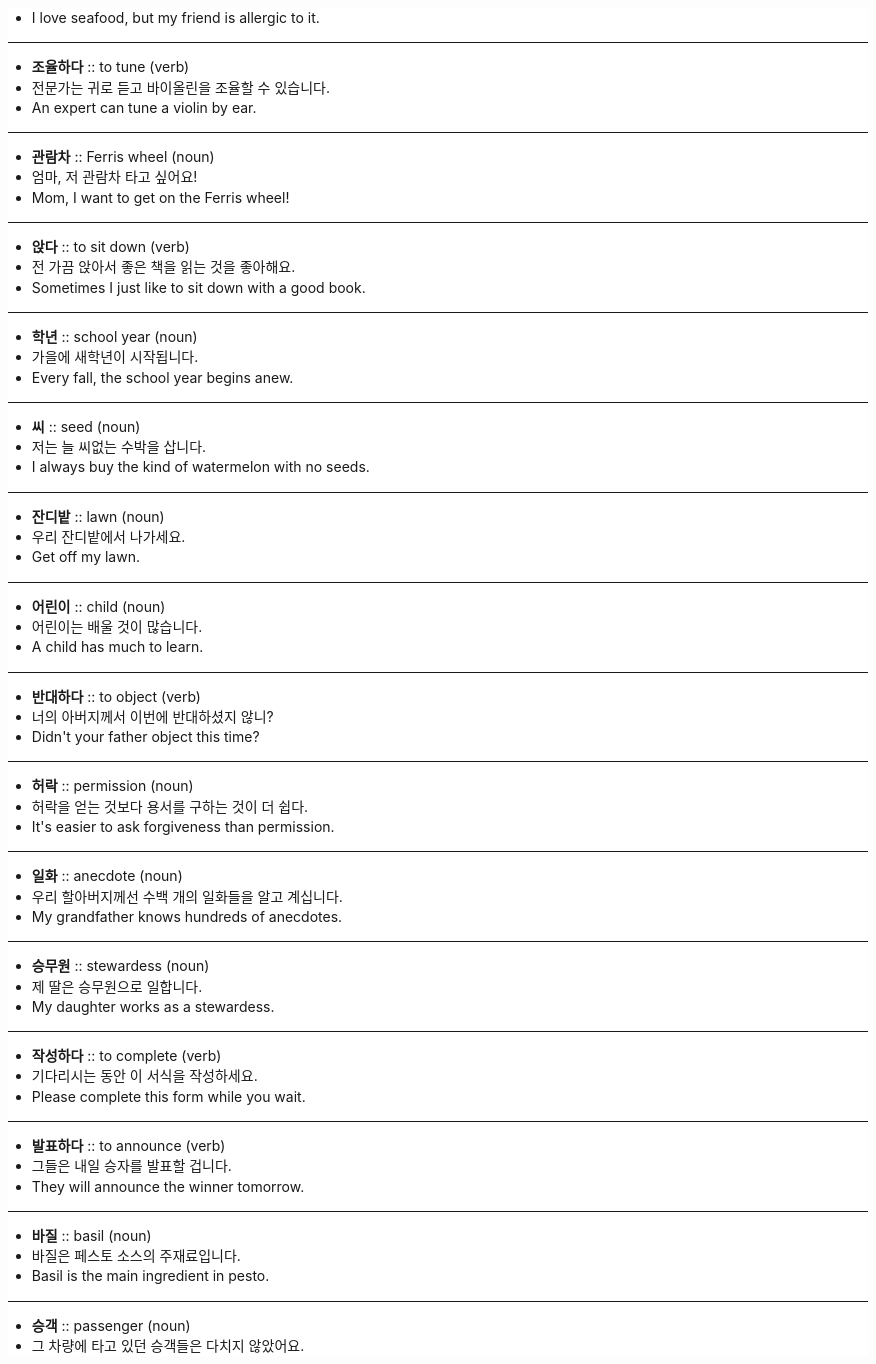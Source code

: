  * I love seafood, but my friend is allergic to it. 
----------
 * **조율하다** :: to tune (verb)
 * 전문가는 귀로 듣고 바이올린을 조율할 수 있습니다. 
 * An expert can tune a violin by ear. 
----------
 * **관람차** :: Ferris wheel (noun)
 * 엄마, 저 관람차 타고 싶어요! 
 * Mom, I want to get on the Ferris wheel! 
----------
 * **앉다** :: to sit down (verb)
 * 전 가끔 앉아서 좋은 책을 읽는 것을 좋아해요. 
 * Sometimes I just like to sit down with a good book. 
----------
 * **학년** :: school year (noun)
 * 가을에 새학년이 시작됩니다. 
 * Every fall, the school year begins anew. 
----------
 * **씨** :: seed (noun)
 * 저는 늘 씨없는 수박을 삽니다. 
 * I always buy the kind of watermelon with no seeds. 
----------
 * **잔디밭** :: lawn (noun)
 * 우리 잔디밭에서 나가세요. 
 * Get off my lawn. 
----------
 * **어린이** :: child (noun)
 * 어린이는 배울 것이 많습니다. 
 * A child has much to learn. 
----------
 * **반대하다** :: to object (verb)
 * 너의 아버지께서 이번에 반대하셨지 않니? 
 * Didn't your father object this time? 
----------
 * **허락** :: permission (noun)
 * 허락을 얻는 것보다 용서를 구하는 것이 더 쉽다. 
 * It's easier to ask forgiveness than permission. 
----------
 * **일화** :: anecdote (noun)
 * 우리 할아버지께선 수백 개의 일화들을 알고 계십니다. 
 * My grandfather knows hundreds of anecdotes. 
----------
 * **승무원** :: stewardess (noun)
 * 제 딸은 승무원으로 일합니다. 
 * My daughter works as a stewardess. 
----------
 * **작성하다** :: to complete (verb)
 * 기다리시는 동안 이 서식을 작성하세요. 
 * Please complete this form while you wait. 
----------
 * **발표하다** :: to announce (verb)
 * 그들은 내일 승자를 발표할 겁니다. 
 * They will announce the winner tomorrow. 
----------
 * **바질** :: basil (noun)
 * 바질은 페스토 소스의 주재료입니다. 
 * Basil is the main ingredient in pesto. 
----------
 * **승객** :: passenger (noun)
 * 그 차량에 타고 있던 승객들은 다치지 않았어요. 